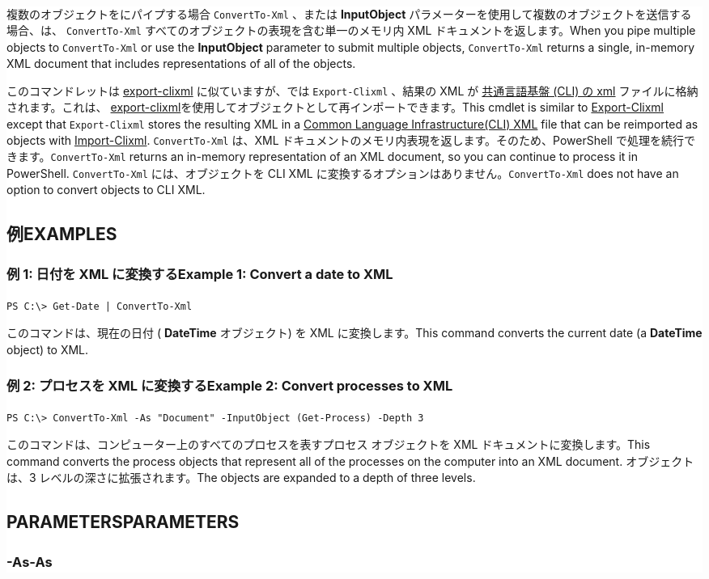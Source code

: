 <span data-ttu-id="5f5e5-110">複数のオブジェクトをにパイプする場合 `ConvertTo-Xml` 、または **InputObject** パラメーターを使用して複数のオブジェクトを送信する場合、は、 `ConvertTo-Xml` すべてのオブジェクトの表現を含む単一のメモリ内 XML ドキュメントを返します。</span><span class="sxs-lookup"><span data-stu-id="5f5e5-110">When you pipe multiple objects to `ConvertTo-Xml` or use the **InputObject** parameter to submit multiple objects, `ConvertTo-Xml` returns a single, in-memory XML document that includes representations of all of the objects.</span></span>

<span data-ttu-id="5f5e5-111">このコマンドレットは [export-clixml](./Export-Clixml.md) に似ていますが、では `Export-Clixml` 、結果の XML が [共通言語基盤 (CLI) の xml](https://www.ecma-international.org/publications/standards/Ecma-335.htm) ファイルに格納されます。これは、 [export-clixml](./Import-Clixml.md)を使用してオブジェクトとして再インポートできます。</span><span class="sxs-lookup"><span data-stu-id="5f5e5-111">This cmdlet is similar to [Export-Clixml](./Export-Clixml.md) except that `Export-Clixml` stores the resulting XML in a [Common Language Infrastructure(CLI) XML](https://www.ecma-international.org/publications/standards/Ecma-335.htm) file that can be reimported as objects with [Import-Clixml](./Import-Clixml.md).</span></span> <span data-ttu-id="5f5e5-112">`ConvertTo-Xml` は、XML ドキュメントのメモリ内表現を返します。そのため、PowerShell で処理を続行できます。</span><span class="sxs-lookup"><span data-stu-id="5f5e5-112">`ConvertTo-Xml` returns an in-memory representation of an XML document, so you can continue to process it in PowerShell.</span></span> <span data-ttu-id="5f5e5-113">`ConvertTo-Xml` には、オブジェクトを CLI XML に変換するオプションはありません。</span><span class="sxs-lookup"><span data-stu-id="5f5e5-113">`ConvertTo-Xml` does not have an option to convert objects to CLI XML.</span></span>

## <span data-ttu-id="5f5e5-114">例</span><span class="sxs-lookup"><span data-stu-id="5f5e5-114">EXAMPLES</span></span>

### <span data-ttu-id="5f5e5-115">例 1: 日付を XML に変換する</span><span class="sxs-lookup"><span data-stu-id="5f5e5-115">Example 1: Convert a date to XML</span></span>

```
PS C:\> Get-Date | ConvertTo-Xml
```

<span data-ttu-id="5f5e5-116">このコマンドは、現在の日付 ( **DateTime** オブジェクト) を XML に変換します。</span><span class="sxs-lookup"><span data-stu-id="5f5e5-116">This command converts the current date (a **DateTime** object) to XML.</span></span>

### <span data-ttu-id="5f5e5-117">例 2: プロセスを XML に変換する</span><span class="sxs-lookup"><span data-stu-id="5f5e5-117">Example 2: Convert processes to XML</span></span>

```
PS C:\> ConvertTo-Xml -As "Document" -InputObject (Get-Process) -Depth 3
```

<span data-ttu-id="5f5e5-118">このコマンドは、コンピューター上のすべてのプロセスを表すプロセス オブジェクトを XML ドキュメントに変換します。</span><span class="sxs-lookup"><span data-stu-id="5f5e5-118">This command converts the process objects that represent all of the processes on the computer into an XML document.</span></span> <span data-ttu-id="5f5e5-119">オブジェクトは、3 レベルの深さに拡張されます。</span><span class="sxs-lookup"><span data-stu-id="5f5e5-119">The objects are expanded to a depth of three levels.</span></span>

## <span data-ttu-id="5f5e5-120">PARAMETERS</span><span class="sxs-lookup"><span data-stu-id="5f5e5-120">PARAMETERS</span></span>

### <span data-ttu-id="5f5e5-121">-As</span><span class="sxs-lookup"><span data-stu-id="5f5e5-121">-As</span></span>
